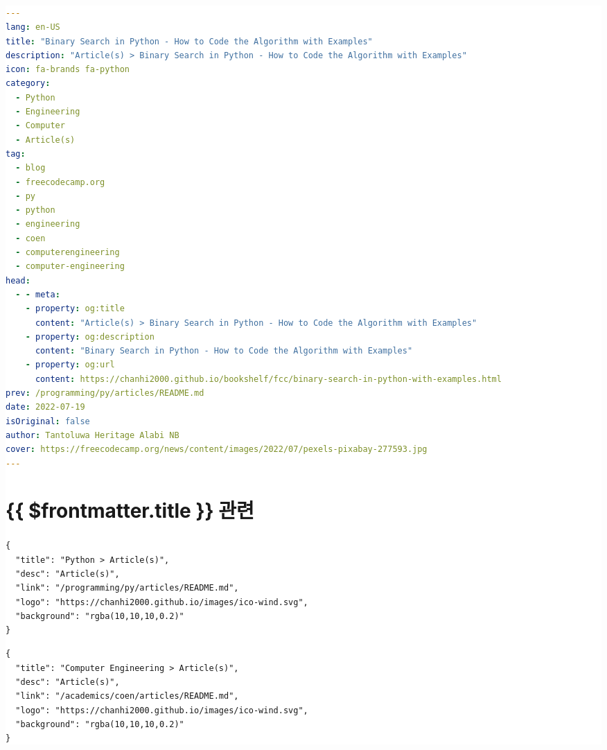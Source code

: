 ```yaml
---
lang: en-US
title: "Binary Search in Python - How to Code the Algorithm with Examples"
description: "Article(s) > Binary Search in Python - How to Code the Algorithm with Examples"
icon: fa-brands fa-python
category:
  - Python
  - Engineering
  - Computer
  - Article(s)
tag:
  - blog
  - freecodecamp.org
  - py
  - python
  - engineering
  - coen
  - computerengineering
  - computer-engineering
head:
  - - meta:
    - property: og:title
      content: "Article(s) > Binary Search in Python - How to Code the Algorithm with Examples"
    - property: og:description
      content: "Binary Search in Python - How to Code the Algorithm with Examples"
    - property: og:url
      content: https://chanhi2000.github.io/bookshelf/fcc/binary-search-in-python-with-examples.html
prev: /programming/py/articles/README.md
date: 2022-07-19
isOriginal: false
author: Tantoluwa Heritage Alabi NB
cover: https://freecodecamp.org/news/content/images/2022/07/pexels-pixabay-277593.jpg
---
```


# {{ $frontmatter.title }} 관련

```component VPCard
{
  "title": "Python > Article(s)",
  "desc": "Article(s)",
  "link": "/programming/py/articles/README.md",
  "logo": "https://chanhi2000.github.io/images/ico-wind.svg",
  "background": "rgba(10,10,10,0.2)"
}
```

```component VPCard
{
  "title": "Computer Engineering > Article(s)",
  "desc": "Article(s)",
  "link": "/academics/coen/articles/README.md",
  "logo": "https://chanhi2000.github.io/images/ico-wind.svg",
  "background": "rgba(10,10,10,0.2)"
}
```
